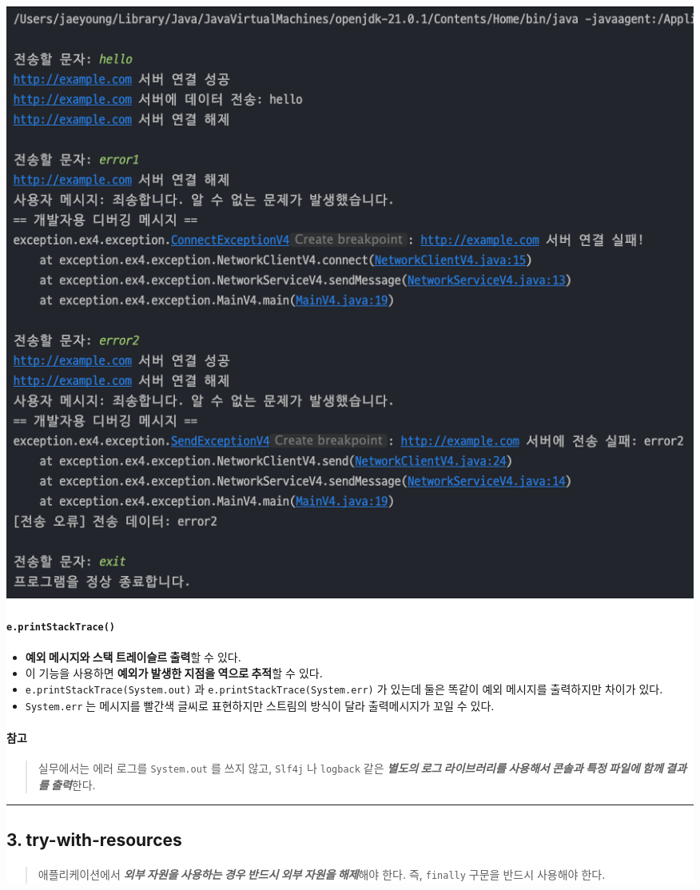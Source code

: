   ![img_4.png](../images/chap10/img15.png)

#### `e.printStackTrace()`
- **예외 메시지와 스택 트레이슬르 출력**할 수 있다.
- 이 기능을 사용하면 **예외가 발생한 지점을 역으로 추적**할 수 있다.
- `e.printStackTrace(System.out)` 과 `e.printStackTrace(System.err)` 가 있는데 둘은 똑같이 예외 메시지를 출력하지만 차이가 있다.
- `System.err` 는 메시지를 빨간색 글씨로 표현하지만 스트림의 방식이 달라 출력메시지가 꼬일 수 있다.

#### 참고
  > 실무에서는 에러 로그를 `System.out` 를 쓰지 않고, `Slf4j` 나 `logback` 같은 ***별도의 로그 라이브러리를 사용해서 콘솔과 특정 파일에 함께 결과를 출력***한다.

---
## 3. try-with-resources
> 애플리케이션에서 ***외부 자원을 사용하는 경우 반드시 외부 자원을 해제***해야 한다. 즉, `finally` 구문을 반드시 사용해야 한다.

